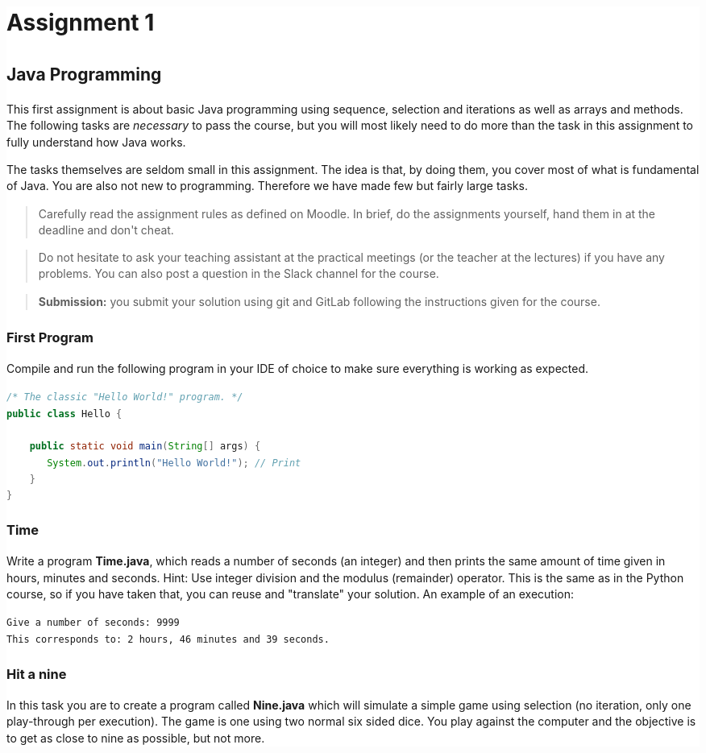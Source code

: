 # Assignment 1
## Java Programming

This first assignment is about basic Java programming using sequence, selection and iterations as well as arrays and methods. The following tasks are *necessary* to pass the course, but you will most likely need to do more than the task in this assignment to fully understand how Java works. 

The tasks themselves are seldom small in this assignment. The idea is that, by doing them, you cover most of what is fundamental of Java. You are also not new to programming. Therefore we have made few but fairly large tasks.

> Carefully read the assignment rules as defined on Moodle. In brief, do the assignments yourself, hand them in at the deadline and don't cheat.

> Do not hesitate to ask your teaching assistant at the practical meetings (or the teacher at the lectures) if you have any problems. You can also post a question in the Slack channel for the course.

> **Submission:** you submit your solution using git and GitLab following the instructions given for the course.

### First Program
Compile and run the following program in your IDE of choice to make sure everything is working as expected.

```java
/* The classic "Hello World!" program. */
public class Hello {
   
    public static void main(String[] args) {
       System.out.println("Hello World!"); // Print
    }
}
```

### Time
Write a program **Time.java**, which reads a number of seconds (an integer) and then prints the same amount of time given in hours, minutes and seconds. Hint: Use integer division and the modulus (remainder) operator. This is the same as in the Python course, so if you have taken that, you can reuse and "translate" your solution. An example of an execution: 

```
Give a number of seconds: 9999
This corresponds to: 2 hours, 46 minutes and 39 seconds.
```



### Hit a nine
In this task you are to create a program called **Nine.java** which will simulate a simple game using selection (no iteration, only one play-through per execution). The game is one using two normal six sided dice. You play against the computer and the objective is to get as close to nine as possible, but not more.
